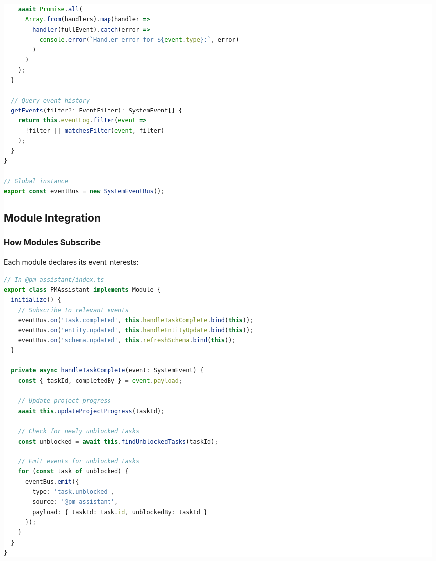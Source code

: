 ```typescript
    await Promise.all(
      Array.from(handlers).map(handler => 
        handler(fullEvent).catch(error => 
          console.error(`Handler error for ${event.type}:`, error)
        )
      )
    );
  }
  
  // Query event history
  getEvents(filter?: EventFilter): SystemEvent[] {
    return this.eventLog.filter(event => 
      !filter || matchesFilter(event, filter)
    );
  }
}

// Global instance
export const eventBus = new SystemEventBus();
```

## Module Integration

### How Modules Subscribe

Each module declares its event interests:

```typescript
// In @pm-assistant/index.ts
export class PMAssistant implements Module {
  initialize() {
    // Subscribe to relevant events
    eventBus.on('task.completed', this.handleTaskComplete.bind(this));
    eventBus.on('entity.updated', this.handleEntityUpdate.bind(this));
    eventBus.on('schema.updated', this.refreshSchema.bind(this));
  }
  
  private async handleTaskComplete(event: SystemEvent) {
    const { taskId, completedBy } = event.payload;
    
    // Update project progress
    await this.updateProjectProgress(taskId);
    
    // Check for newly unblocked tasks
    const unblocked = await this.findUnblockedTasks(taskId);
    
    // Emit events for unblocked tasks
    for (const task of unblocked) {
      eventBus.emit({
        type: 'task.unblocked',
        source: '@pm-assistant',
        payload: { taskId: task.id, unblockedBy: taskId }
      });
    }
  }
}
```

